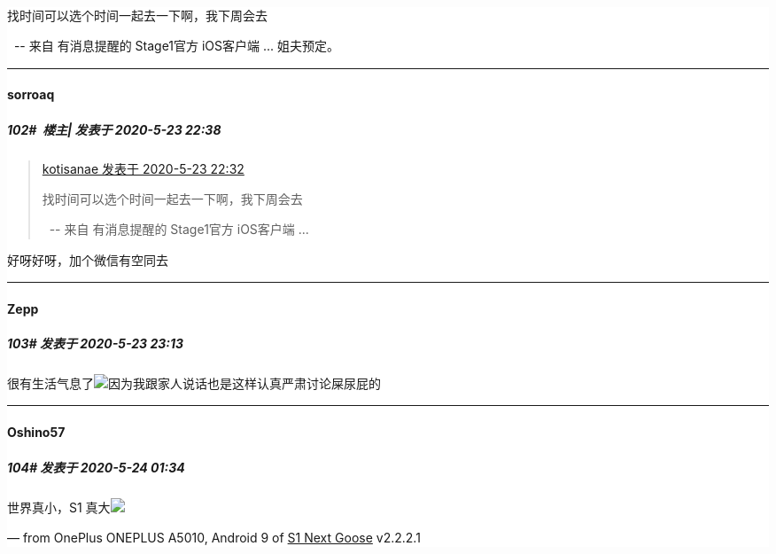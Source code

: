 找时间可以选个时间一起去一下啊，我下周会去


  -- 来自 有消息提醒的 Stage1官方 iOS客户端 ...</blockquote>
姐夫预定。







-----

####  sorroaq  
##### 102#         楼主| 发表于 2020-5-23 22:38



<blockquote><a href="httphttps://bbs.saraba1st.com/2b/forum.php?mod=redirect&amp;goto=findpost&amp;pid=47534382&amp;ptid=1936386" target="_blank">kotisanae 发表于 2020-5-23 22:32</a>

找时间可以选个时间一起去一下啊，我下周会去


  -- 来自 有消息提醒的 Stage1官方 iOS客户端 ...</blockquote>
好呀好呀，加个微信有空同去







-----

####  Zepp  
##### 103#       发表于 2020-5-23 23:13




很有生活气息了<img src="https://static.saraba1st.com/image/smiley/face2017/066.png" referrerpolicy="no-referrer">因为我跟家人说话也是这样认真严肃讨论屎尿屁的







-----

####  Oshino57  
##### 104#       发表于 2020-5-24 01:34




世界真小，S1 真大<img src="https://static.saraba1st.com/image/smiley/face2017/035.png" referrerpolicy="no-referrer">

— from OnePlus ONEPLUS A5010, Android 9 of [S1 Next Goose](https://pan.baidu.com/s/1mi43uRm) v2.2.2.1





